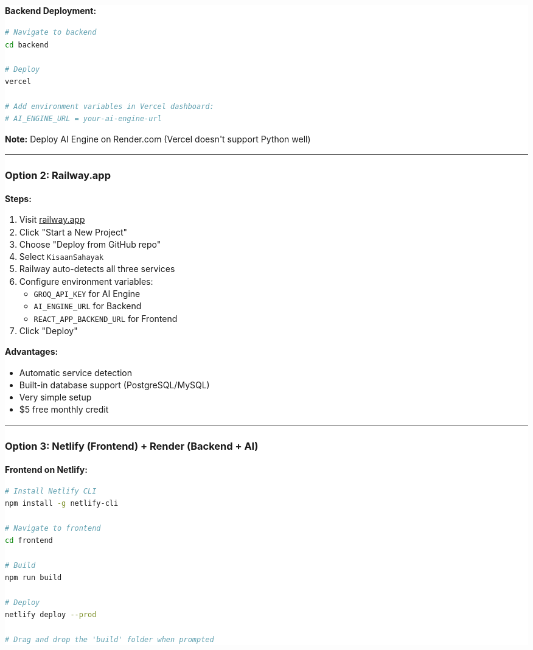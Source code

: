 **Backend Deployment:**
```bash
# Navigate to backend
cd backend

# Deploy
vercel

# Add environment variables in Vercel dashboard:
# AI_ENGINE_URL = your-ai-engine-url
```

**Note:** Deploy AI Engine on Render.com (Vercel doesn't support Python well)

---

### Option 2: Railway.app

**Steps:**
1. Visit [railway.app](https://railway.app)
2. Click "Start a New Project"
3. Choose "Deploy from GitHub repo"
4. Select `KisaanSahayak`
5. Railway auto-detects all three services
6. Configure environment variables:
   - `GROQ_API_KEY` for AI Engine
   - `AI_ENGINE_URL` for Backend
   - `REACT_APP_BACKEND_URL` for Frontend
7. Click "Deploy"

**Advantages:**
- Automatic service detection
- Built-in database support (PostgreSQL/MySQL)
- Very simple setup
- $5 free monthly credit

---

### Option 3: Netlify (Frontend) + Render (Backend + AI)

**Frontend on Netlify:**
```bash
# Install Netlify CLI
npm install -g netlify-cli

# Navigate to frontend
cd frontend

# Build
npm run build

# Deploy
netlify deploy --prod

# Drag and drop the 'build' folder when prompted
```
